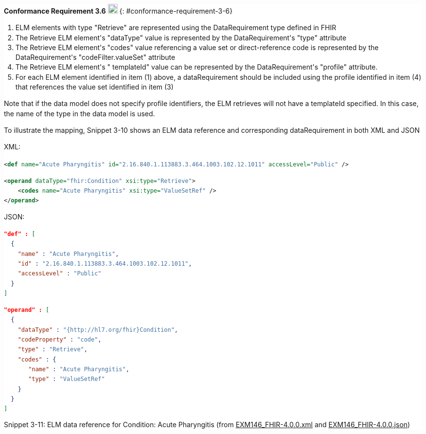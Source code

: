 **Conformance Requirement 3.6** [<img src="conformance.png" width="20" class="self-link" height="20"/>](#conformance-requirement-3-6)
{: #conformance-requirement-3-6}
1. ELM elements with type "Retrieve" are represented using the DataRequirement type defined in FHIR
2. The Retrieve ELM element's "dataType" value is represented by the DataRequirement's "type" attribute
3. The Retrieve ELM element's "codes" value referencing a value set or direct-reference code is represented by the DataRequirement's "codeFilter.valueSet" attribute
4. The Retrieve ELM element's " templateId" value can be represented by the DataRequirement's "profile" attribute.
5. For each ELM element identified in item (1) above, a dataRequirement should be included using the profile identified in item (4) that references the value set identified in item (3)

Note that if the data model does not specify profile identifiers, the ELM retrieves will not have a templateId specified. In this case, the name of the type in the data model is used.

To illustrate the mapping, Snippet 3-10 shows an ELM data reference and corresponding dataRequirement in both XML and JSON

XML:
```xml
<def name="Acute Pharyngitis" id="2.16.840.1.113883.3.464.1003.102.12.1011" accessLevel="Public" />
```
```xml
<operand dataType="fhir:Condition" xsi:type="Retrieve">
    <codes name="Acute Pharyngitis" xsi:type="ValueSetRef" />
</operand>
```

JSON:
```json
"def" : [
  {
    "name" : "Acute Pharyngitis",
    "id" : "2.16.840.1.113883.3.464.1003.102.12.1011",
    "accessLevel" : "Public"
  }
]
```
```json
"operand" : [
  {
    "dataType" : "{http://hl7.org/fhir}Condition",
    "codeProperty" : "code",
    "type" : "Retrieve",
    "codes" : {
       "name" : "Acute Pharyngitis",
       "type" : "ValueSetRef"
    }
  }
]
 ```

Snippet 3-11: ELM data reference for Condition: Acute Pharyngitis (from [EXM146_FHIR-4.0.0.xml](Measure-measure-exm146-FHIR.xml.html) and [EXM146_FHIR-4.0.0.json](Measure-measure-exm146-FHIR.json.html))
